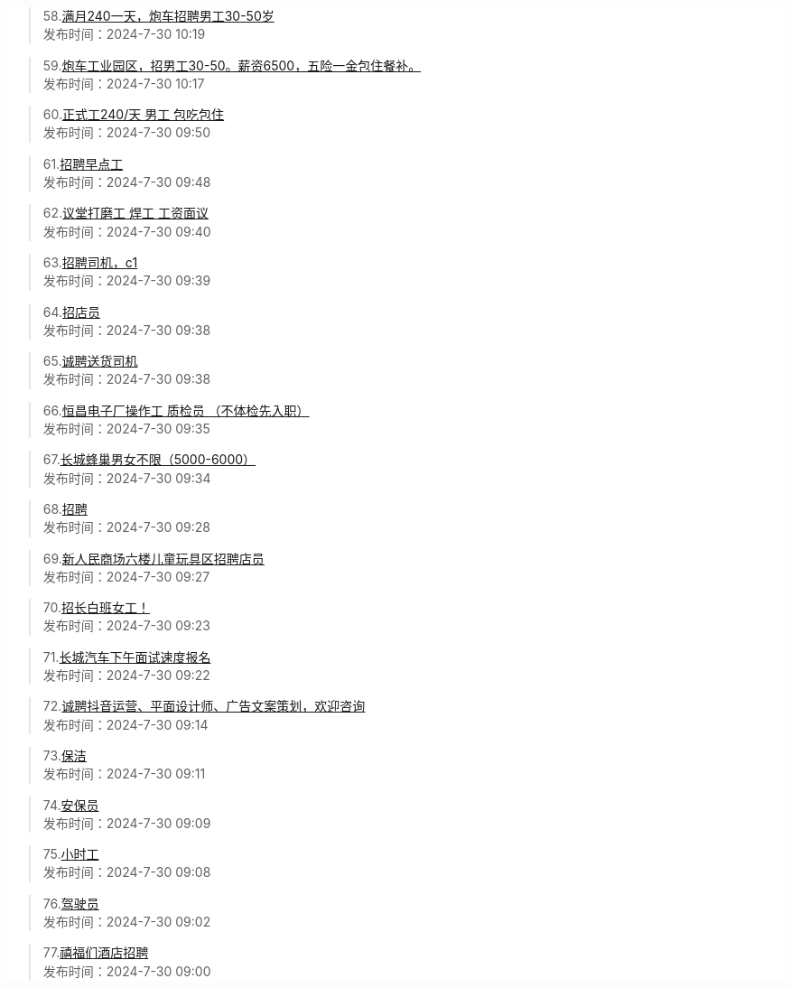 >58.[满月240一天，炮车招聘男工30-50岁](https://www.pzzc.net/forum.php?mod=viewthread&tid=10442680)<br>
>发布时间：2024-7-30 10:19

>59.[炮车工业园区，招男工30-50。薪资6500，五险一金包住餐补。](https://www.pzzc.net/forum.php?mod=viewthread&tid=10442679)<br>
>发布时间：2024-7-30 10:17

>60.[正式工240/天 男工 包吃包住](https://www.pzzc.net/forum.php?mod=viewthread&tid=10442670)<br>
>发布时间：2024-7-30 09:50

>61.[招聘早点工](https://www.pzzc.net/forum.php?mod=viewthread&tid=10442668)<br>
>发布时间：2024-7-30 09:48

>62.[议堂打磨工 焊工 工资面议](https://www.pzzc.net/forum.php?mod=viewthread&tid=10442659)<br>
>发布时间：2024-7-30 09:40

>63.[招聘司机，c1](https://www.pzzc.net/forum.php?mod=viewthread&tid=10442656)<br>
>发布时间：2024-7-30 09:39

>64.[招店员](https://www.pzzc.net/forum.php?mod=viewthread&tid=10442653)<br>
>发布时间：2024-7-30 09:38

>65.[诚聘送货司机](https://www.pzzc.net/forum.php?mod=viewthread&tid=10442652)<br>
>发布时间：2024-7-30 09:38

>66.[恒昌电子厂操作工 质检员 （不体检先入职）](https://www.pzzc.net/forum.php?mod=viewthread&tid=10442649)<br>
>发布时间：2024-7-30 09:35

>67.[长城蜂巢男女不限（5000-6000）](https://www.pzzc.net/forum.php?mod=viewthread&tid=10442648)<br>
>发布时间：2024-7-30 09:34

>68.[招聘](https://www.pzzc.net/forum.php?mod=viewthread&tid=10442645)<br>
>发布时间：2024-7-30 09:28

>69.[新人民商场六楼儿童玩具区招聘店员](https://www.pzzc.net/forum.php?mod=viewthread&tid=10442644)<br>
>发布时间：2024-7-30 09:27

>70.[招长白班女工！](https://www.pzzc.net/forum.php?mod=viewthread&tid=10442642)<br>
>发布时间：2024-7-30 09:23

>71.[长城汽车下午面试速度报名](https://www.pzzc.net/forum.php?mod=viewthread&tid=10442641)<br>
>发布时间：2024-7-30 09:22

>72.[诚聘抖音运营、平面设计师、广告文案策划，欢迎咨询](https://www.pzzc.net/forum.php?mod=viewthread&tid=10442639)<br>
>发布时间：2024-7-30 09:14

>73.[保洁](https://www.pzzc.net/forum.php?mod=viewthread&tid=10442637)<br>
>发布时间：2024-7-30 09:11

>74.[安保员](https://www.pzzc.net/forum.php?mod=viewthread&tid=10442634)<br>
>发布时间：2024-7-30 09:09

>75.[小时工](https://www.pzzc.net/forum.php?mod=viewthread&tid=10442633)<br>
>发布时间：2024-7-30 09:08

>76.[驾驶员](https://www.pzzc.net/forum.php?mod=viewthread&tid=10442628)<br>
>发布时间：2024-7-30 09:02

>77.[禧福们酒店招聘](https://www.pzzc.net/forum.php?mod=viewthread&tid=10442625)<br>
>发布时间：2024-7-30 09:00
